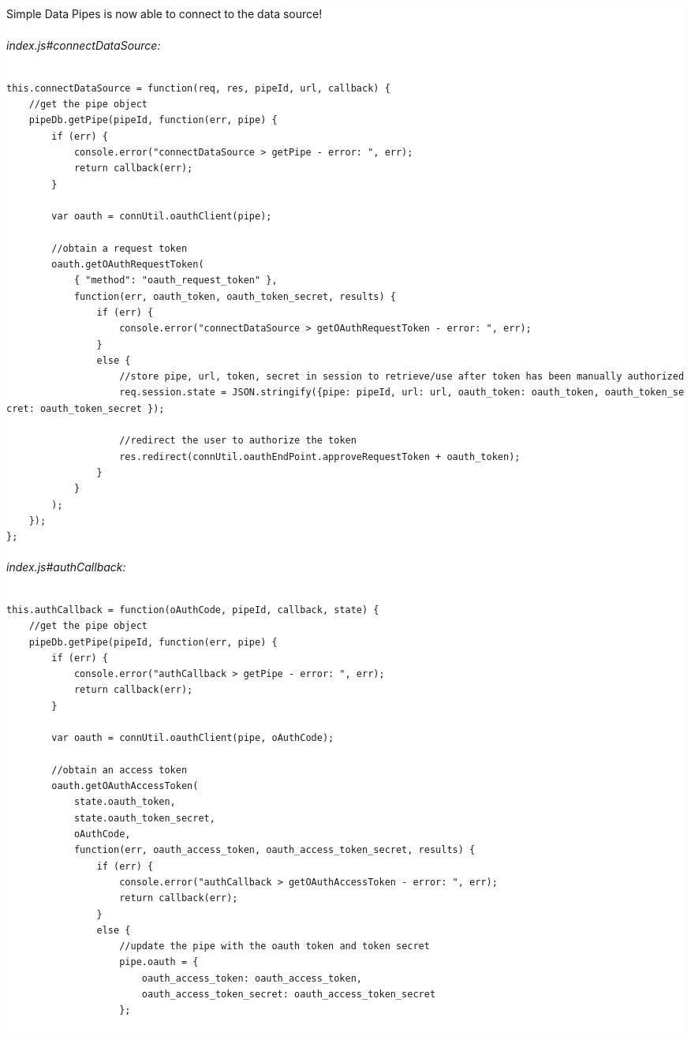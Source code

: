 Simple Data Pipes is now able to connect to the data source!

###### index.js#connectDataSource:
```
this.connectDataSource = function(req, res, pipeId, url, callback) {
	//get the pipe object
	pipeDb.getPipe(pipeId, function(err, pipe) {
		if (err) {
			console.error("connectDataSource > getPipe - error: ", err);
			return callback(err);
		}
		
		var oauth = connUtil.oauthClient(pipe);
		
		//obtain a request token
		oauth.getOAuthRequestToken(
			{ "method": "oauth_request_token" },
			function(err, oauth_token, oauth_token_secret, results) {
				if (err) {
					console.error("connectDataSource > getOAuthRequestToken - error: ", err);
				}
				else {
					//store pipe, url, token, secret in session to retrieve/use after token has been manually authorized
					req.session.state = JSON.stringify({pipe: pipeId, url: url, oauth_token: oauth_token, oauth_token_secret: oauth_token_secret });
					
					//redirect the user to authorize the token
				   	res.redirect(connUtil.oauthEndPoint.approveRequestToken + oauth_token);
				}
			}
		);
	});	
};
```

###### index.js#authCallback:
```
this.authCallback = function(oAuthCode, pipeId, callback, state) {
	//get the pipe object
	pipeDb.getPipe(pipeId, function(err, pipe) {
		if (err) {
			console.error("authCallback > getPipe - error: ", err);
			return callback(err);
		}

		var oauth = connUtil.oauthClient(pipe, oAuthCode);
		
		//obtain an access token
		oauth.getOAuthAccessToken(
			state.oauth_token, 
			state.oauth_token_secret, 
			oAuthCode, 
			function(err, oauth_access_token, oauth_access_token_secret, results) {
				if (err) {
					console.error("authCallback > getOAuthAccessToken - error: ", err);
					return callback(err);
			 	}
			 	else {
					//update the pipe with the oauth token and token secret
					pipe.oauth = {
						oauth_access_token: oauth_access_token,
						oauth_access_token_secret: oauth_access_token_secret
					};
					
```